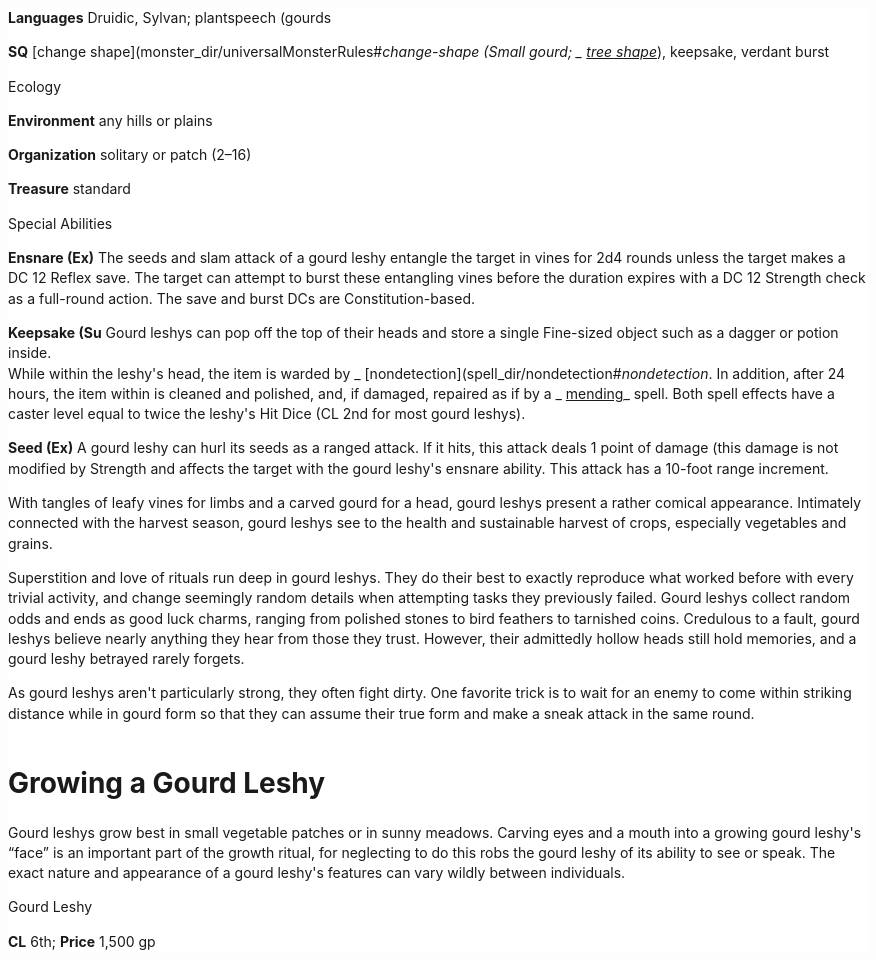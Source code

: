 **Languages** Druidic, Sylvan; plantspeech (gourds

**SQ** [change shape](monster_dir/universalMonsterRules#_change-shape (Small gourd; _ [tree shape](spell_dir/treeShape#_tree-shape)_), keepsake, verdant burst

Ecology

**Environment** any hills or plains

**Organization** solitary or patch (2–16)

**Treasure** standard

Special Abilities

**Ensnare (Ex)** The seeds and slam attack of a gourd leshy entangle the target in vines for 2d4 rounds unless the target makes a DC 12 Reflex save. The target can attempt to burst these entangling vines before the duration expires with a DC 12 Strength check as a full-round action. The save and burst DCs are Constitution-based.

**Keepsake (Su** Gourd leshys can pop off the top of their heads and store a single Fine-sized object such as a dagger or potion inside.   
While within the leshy's head, the item is warded by _ [nondetection](spell_dir/nondetection#_nondetection_. In addition, after 24 hours, the item within is cleaned and polished, and, if damaged, repaired as if by a _ [mending](spell_dir/mending#_mending)_ spell. Both spell effects have a caster level equal to twice the leshy's Hit Dice (CL 2nd for most gourd leshys).

**Seed (Ex)** A gourd leshy can hurl its seeds as a ranged attack. If it hits, this attack deals 1 point of damage (this damage is not modified by Strength and affects the target with the gourd leshy's ensnare ability. This attack has a 10-foot range increment.

With tangles of leafy vines for limbs and a carved gourd for a head, gourd leshys present a rather comical appearance. Intimately connected with the harvest season, gourd leshys see to the health and sustainable harvest of crops, especially vegetables and grains.

Superstition and love of rituals run deep in gourd leshys. They do their best to exactly reproduce what worked before with every trivial activity, and change seemingly random details when attempting tasks they previously failed. Gourd leshys collect random odds and ends as good luck charms, ranging from polished stones to bird feathers to tarnished coins. Credulous to a fault, gourd leshys believe nearly anything they hear from those they trust. However, their admittedly hollow heads still hold memories, and a gourd leshy betrayed rarely forgets.

As gourd leshys aren't particularly strong, they often fight dirty. One favorite trick is to wait for an enemy to come within striking distance while in gourd form so that they can assume their true form and make a sneak attack in the same round.

# Growing a Gourd Leshy

Gourd leshys grow best in small vegetable patches or in sunny meadows. Carving eyes and a mouth into a growing gourd leshy's “face” is an important part of the growth ritual, for neglecting to do this robs the gourd leshy of its ability to see or speak. The exact nature and appearance of a gourd leshy's features can vary wildly between individuals.

Gourd Leshy

**CL** 6th; **Price** 1,500 gp
